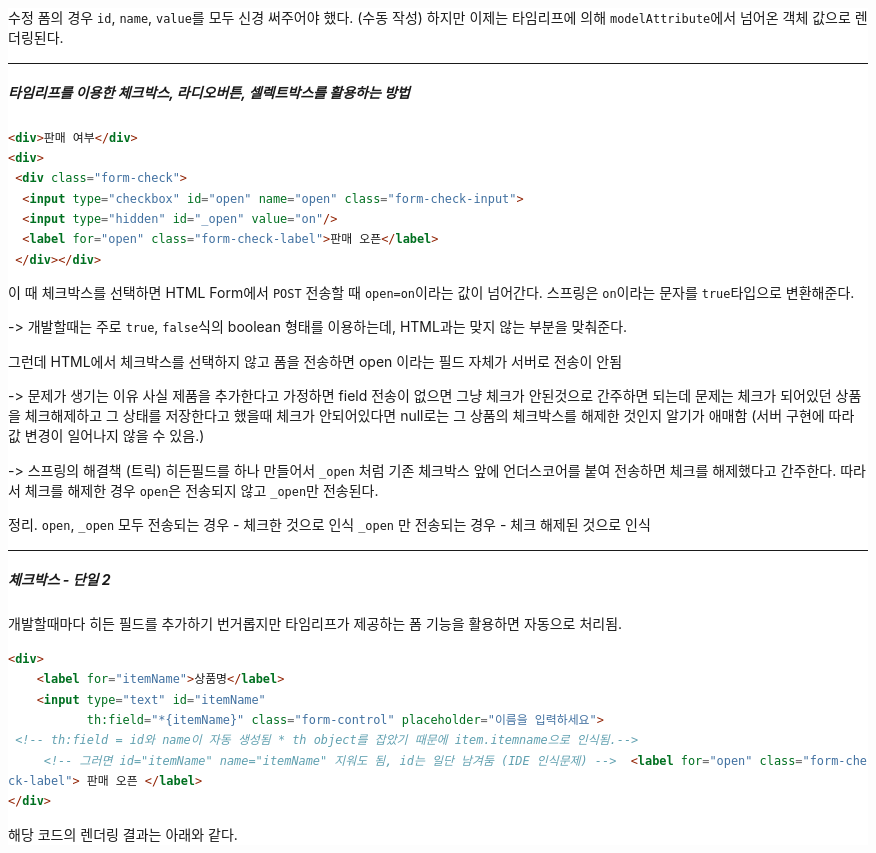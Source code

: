 수정 폼의 경우 `id`, `name`, `value`를 모두 신경 써주어야 했다. (수동 작성)
하지만 이제는 타임리프에 의해 ```modelAttribute```에서 넘어온 객체 값으로 렌더링된다.

---

##### 타임리프를 이용한 체크박스, 라디오버튼, 셀렉트박스를 활용하는 방법

```html
<div>판매 여부</div>  
<div>  
 <div class="form-check">  
  <input type="checkbox" id="open" name="open" class="form-check-input">  
  <input type="hidden" id="_open" value="on"/>
  <label for="open" class="form-check-label">판매 오픈</label>  
 </div></div>
```

이 때 체크박스를 선택하면 HTML Form에서 `POST` 전송할 때 `open=on`이라는 값이 넘어간다.
스프링은 `on`이라는 문자를 `true`타입으로 변환해준다.

-> 개발할때는 주로 `true`, `false`식의 boolean 형태를 이용하는데, HTML과는 맞지 않는 부분을 맞춰준다.

그런데 HTML에서 체크박스를 선택하지 않고 폼을 전송하면 open 이라는 필드 자체가 서버로 전송이 안됨

-> 문제가 생기는 이유
	사실 제품을 추가한다고 가정하면 field 전송이 없으면 그냥 체크가 안된것으로 간주하면 되는데
	문제는 체크가 되어있던 상품을 체크해제하고 그 상태를 저장한다고 했을때 체크가 안되어있다면
	null로는 그 상품의 체크박스를 해제한 것인지 알기가 애매함
	(서버 구현에 따라 값 변경이 일어나지 않을 수 있음.)

-> 스프링의 해결책 (트릭)
	히든필드를 하나 만들어서 ```_open``` 처럼 기존 체크박스 앞에 언더스코어를 붙여 전송하면 체크를 해제했다고 간주한다. 따라서 체크를 해제한 경우 `open`은 전송되지 않고 `_open`만 전송된다.


정리.
`open`, `_open` 모두 전송되는 경우 - 체크한 것으로 인식
`_open` 만 전송되는 경우 - 체크 해제된 것으로 인식


---
##### 체크박스 - 단일 2

개발할때마다 히든 필드를 추가하기 번거롭지만 타임리프가 제공하는 폼 기능을 활용하면 자동으로 처리됨.

```html
<div>  
    <label for="itemName">상품명</label>  
    <input type="text" id="itemName"  
           th:field="*{itemName}" class="form-control" placeholder="이름을 입력하세요">  
 <!-- th:field = id와 name이 자동 생성됨 * th object를 잡았기 때문에 item.itemname으로 인식됨.-->  
	 <!-- 그러면 id="itemName" name="itemName" 지워도 됨, id는 일단 남겨둠 (IDE 인식문제) -->  <label for="open" class="form-check-label"> 판매 오픈 </label>
</div>
```

해당 코드의 렌더링 결과는 아래와 같다.
